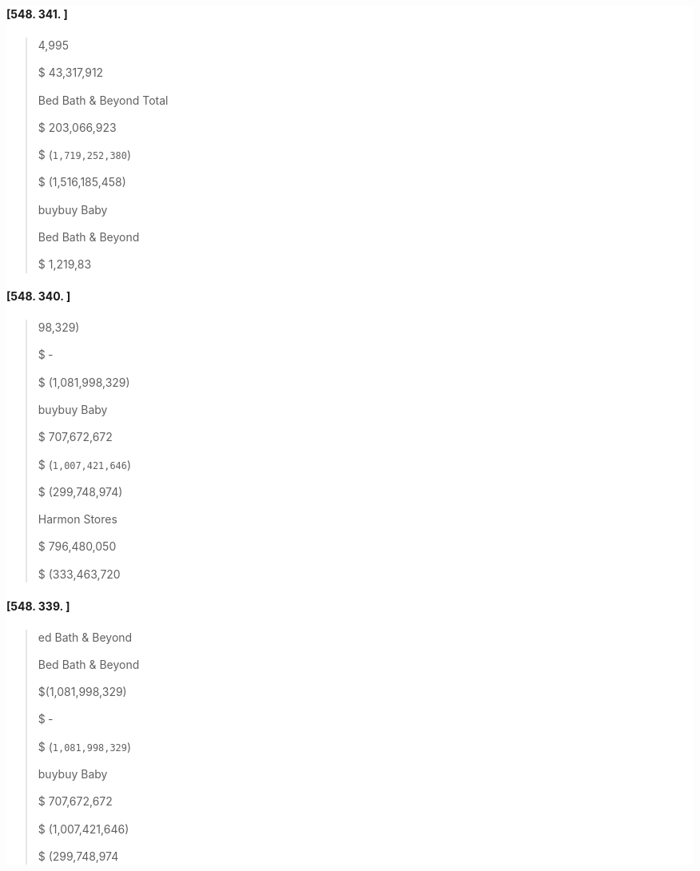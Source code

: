 #### [548. 341. ]
> 4,995
> 
> \$ 43,317,912
> 
> Bed Bath & Beyond Total
> 
> \$ 203,066,923
> 
> \$ \(`1,719,252,380`\)
> 
> \$ \(1,516,185,458\)
> 
> buybuy Baby
> 
> Bed Bath & Beyond
> 
> \$ 1,219,83

#### [548. 340. ]
> 98,329\) 
> 
> \$ ‐
> 
> \$ \(1,081,998,329\)
> 
> buybuy Baby
> 
> \$ 707,672,672
> 
> \$ \(`1,007,421,646`\)
> 
> \$ \(299,748,974\)
> 
> Harmon Stores
> 
> \$ 796,480,050
> 
> \$ \(333,463,720

#### [548. 339. ]
> ed Bath & Beyond
> 
> Bed Bath & Beyond
> 
> \$\(1,081,998,329\) 
> 
> \$ ‐
> 
> \$ \(`1,081,998,329`\)
> 
> buybuy Baby
> 
> \$ 707,672,672
> 
> \$ \(1,007,421,646\)
> 
> \$ \(299,748,974

